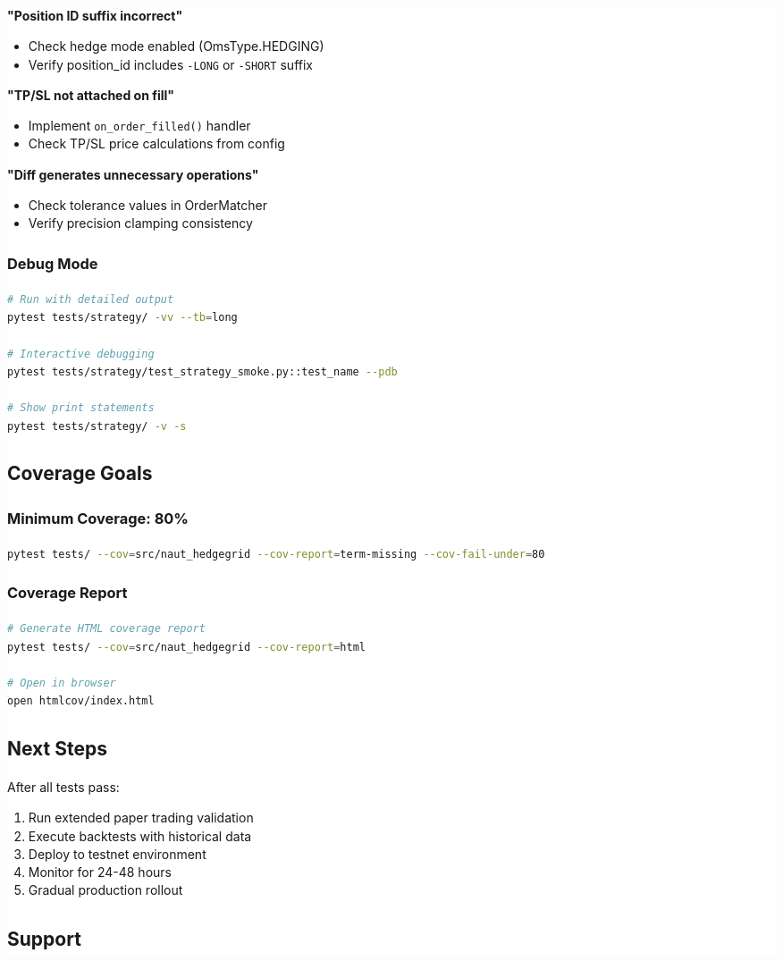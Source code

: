 **"Position ID suffix incorrect"**
- Check hedge mode enabled (OmsType.HEDGING)
- Verify position_id includes `-LONG` or `-SHORT` suffix

**"TP/SL not attached on fill"**
- Implement `on_order_filled()` handler
- Check TP/SL price calculations from config

**"Diff generates unnecessary operations"**
- Check tolerance values in OrderMatcher
- Verify precision clamping consistency

### Debug Mode

```bash
# Run with detailed output
pytest tests/strategy/ -vv --tb=long

# Interactive debugging
pytest tests/strategy/test_strategy_smoke.py::test_name --pdb

# Show print statements
pytest tests/strategy/ -v -s
```

## Coverage Goals

### Minimum Coverage: 80%

```bash
pytest tests/ --cov=src/naut_hedgegrid --cov-report=term-missing --cov-fail-under=80
```

### Coverage Report

```bash
# Generate HTML coverage report
pytest tests/ --cov=src/naut_hedgegrid --cov-report=html

# Open in browser
open htmlcov/index.html
```

## Next Steps

After all tests pass:

1. Run extended paper trading validation
2. Execute backtests with historical data
3. Deploy to testnet environment
4. Monitor for 24-48 hours
5. Gradual production rollout

## Support
